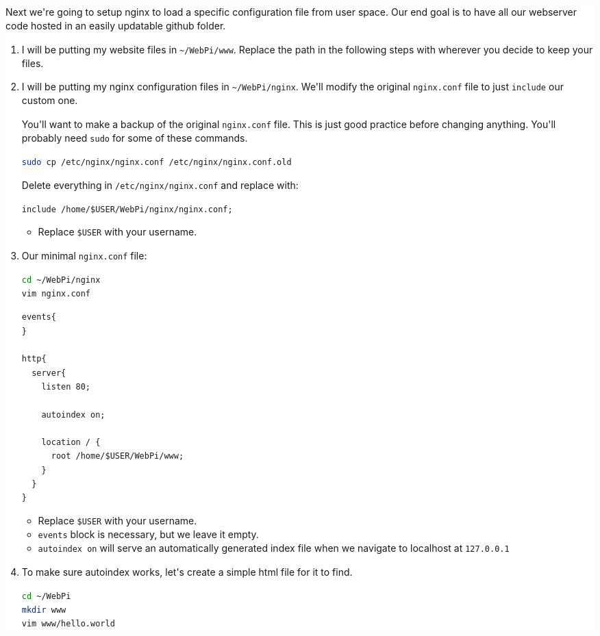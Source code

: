 Next we're going to setup nginx to load a specific configuration file from user space. Our end goal is to have all our webserver code hosted in an easily updatable github folder.

1. I will be putting my website files in `~/WebPi/www`. Replace the path in the following steps with wherever you decide to keep your files.

2. I will be putting my nginx configuration files in `~/WebPi/nginx`. We'll modify the original `nginx.conf` file to just `include` our custom one.

    You'll want to make a backup of the original `nginx.conf` file. This is just good practice before changing anything. You'll probably need `sudo` for some of these commands.

    ```bash
    sudo cp /etc/nginx/nginx.conf /etc/nginx/nginx.conf.old
    ```

    Delete everything in `/etc/nginx/nginx.conf` and replace with:

    ```nginx
    include /home/$USER/WebPi/nginx/nginx.conf;
    ```
    * Replace `$USER` with your username.

3. Our minimal `nginx.conf` file:

    ```bash
    cd ~/WebPi/nginx
    vim nginx.conf
    ```

    ```nginx
    events{
    }

    http{
      server{
        listen 80;

        autoindex on;

        location / {
          root /home/$USER/WebPi/www;
        }
      }
    }
    ```

    * Replace `$USER` with your username.
    * `events` block is necessary, but we leave it empty.
    * `autoindex on` will serve an automatically generated index file when we navigate to localhost at `127.0.0.1`

4. To make sure autoindex works, let's create a simple html file for it to find.

    ```bash
    cd ~/WebPi
    mkdir www
    vim www/hello.world
    ```
